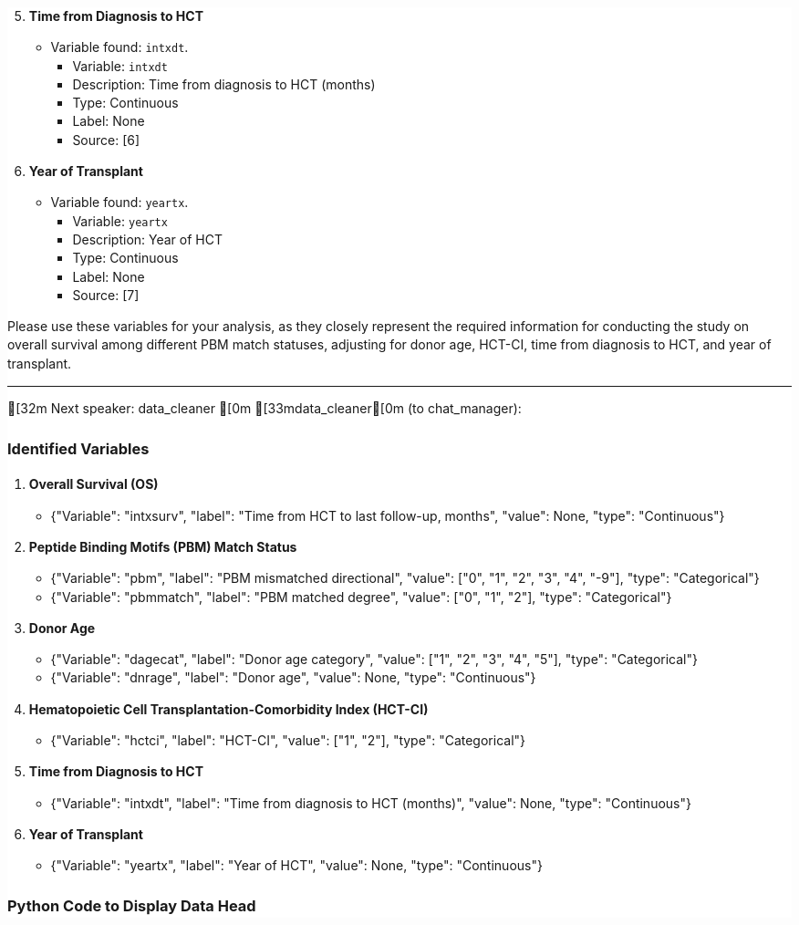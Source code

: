 5. **Time from Diagnosis to HCT**
   - Variable found: `intxdt`.
     - Variable: `intxdt`
     - Description: Time from diagnosis to HCT (months)
     - Type: Continuous
     - Label: None 
     - Source:  [6]

6. **Year of Transplant**
   - Variable found: `yeartx`.
     - Variable: `yeartx`
     - Description: Year of HCT
     - Type: Continuous
     - Label: None
     - Source:  [7]

Please use these variables for your analysis, as they closely represent the required information for conducting the study on overall survival among different PBM match statuses, adjusting for donor age, HCT-CI, time from diagnosis to HCT, and year of transplant.


--------------------------------------------------------------------------------
[32m
Next speaker: data_cleaner
[0m
[33mdata_cleaner[0m (to chat_manager):

### Identified Variables

1. **Overall Survival (OS)**
   - {"Variable": "intxsurv", "label": "Time from HCT to last follow-up, months", "value": None, "type": "Continuous"}

2. **Peptide Binding Motifs (PBM) Match Status**
   - {"Variable": "pbm", "label": "PBM mismatched directional", "value": ["0", "1", "2", "3", "4", "-9"], "type": "Categorical"}
   - {"Variable": "pbmmatch", "label": "PBM matched degree", "value": ["0", "1", "2"], "type": "Categorical"}

3. **Donor Age**
   - {"Variable": "dagecat", "label": "Donor age category", "value": ["1", "2", "3", "4", "5"], "type": "Categorical"}
   - {"Variable": "dnrage", "label": "Donor age", "value": None, "type": "Continuous"}

4. **Hematopoietic Cell Transplantation-Comorbidity Index (HCT-CI)**
   - {"Variable": "hctci", "label": "HCT-CI", "value": ["1", "2"], "type": "Categorical"}

5. **Time from Diagnosis to HCT**
   - {"Variable": "intxdt", "label": "Time from diagnosis to HCT (months)", "value": None, "type": "Continuous"}

6. **Year of Transplant**
   - {"Variable": "yeartx", "label": "Year of HCT", "value": None, "type": "Continuous"}

### Python Code to Display Data Head
